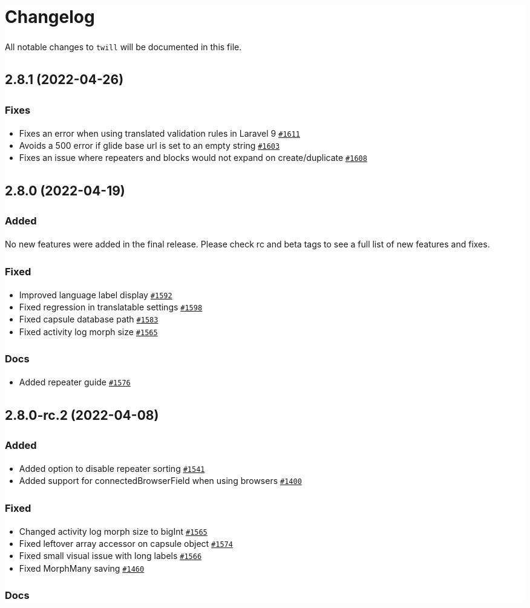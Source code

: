# Changelog

All notable changes to `twill` will be documented in this file.

## 2.8.1 (2022-04-26)

### Fixes

- Fixes an error when using translated validation rules in Laravel 9 [`#1611`](https://github.com/area17/twill/pull/1611)
- Avoids a 500 error if glide base url is set to an empty string [`#1603`](https://github.com/area17/twill/pull/1603)
- Fixes an issue where repeaters and blocks would not expand on create/duplicate [`#1608`](https://github.com/area17/twill/pull/1608)

## 2.8.0 (2022-04-19)

### Added 

No new features were added in the final release. Please check rc and beta tags to see a full
list of new features and fixes.

### Fixed

- Improved language label display [`#1592`](https://github.com/area17/twill/pull/1592)
- Fixed regression in translatable settings [`#1598`](https://github.com/area17/twill/pull/1598)
- Fixed capsule database path [`#1583`](https://github.com/area17/twill/pull/1583)
- Fixed activity log morph size [`#1565`](https://github.com/area17/twill/pull/1565)

### Docs

- Added repeater guide [`#1576`](https://github.com/area17/twill/pull/1576)

## 2.8.0-rc.2 (2022-04-08)

### Added

- Added option to disable repeater sorting [`#1541`](https://github.com/area17/twill/pull/1541)
- Added support for connectedBrowserField when using browsers [`#1400`](https://github.com/area17/twill/pull/1400)

### Fixed

- Changed activity log morph size to bigInt [`#1565`](https://github.com/area17/twill/pull/1565)
- Fixed leftover array accessor on capsule object [`#1574`](https://github.com/area17/twill/pull/1574)
- Fixed small visual issue with long labels [`#1566`](https://github.com/area17/twill/pull/1566)
- Fixed MorphMany saving [`#1460`](https://github.com/area17/twill/pull/1460) 

### Docs
